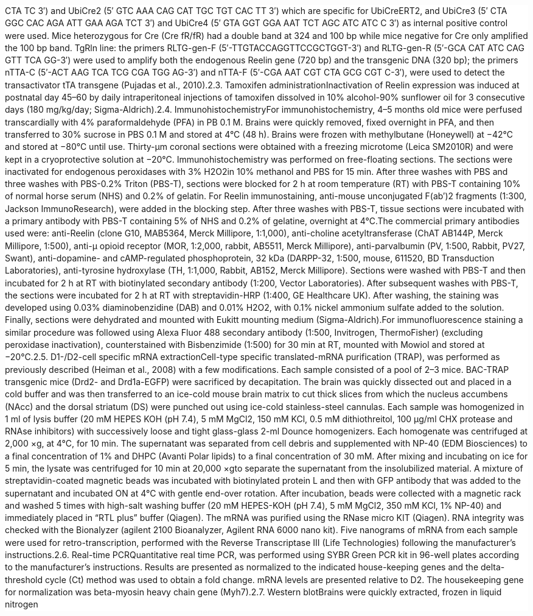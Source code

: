 CTA TC 3′) and UbiCre2 (5′ GTC AAA CAG CAT TGC TGT CAC TT 3′) which are specific for UbiCreERT2, and UbiCre3 (5′ CTA GGC CAC AGA ATT GAA AGA TCT 3′) and UbiCre4 (5′ GTA GGT GGA AAT TCT AGC ATC ATC C 3′) as internal positive control were used. Mice heterozygous for Cre (Cre fR/fR) had a double band at 324 and 100 bp while mice negative for Cre only amplified the 100 bp band. TgRln line: the primers RLTG-gen-F (5′-TTGTACCAGGTTCCGCTGGT-3′) and RLTG-gen-R (5′-GCA CAT ATC CAG GTT TCA GG-3′) were used to amplify both the endogenous Reelin gene (720 bp) and the transgenic DNA (320 bp); the primers nTTA-C (5′-ACT AAG TCA TCG CGA TGG AG-3′) and nTTA-F (5′-CGA AAT CGT CTA GCG CGT C-3′), were used to detect the transactivator tTA transgene (Pujadas et al., 2010).2.3. Tamoxifen administrationInactivation of Reelin expression was induced at postnatal day 45–60 by daily intraperitoneal injections of tamoxifen dissolved in 10% alcohol-90% sunflower oil for 3 consecutive days (180 mg/kg/day; Sigma-Aldrich).2.4. ImmunohistochemistryFor immunohistochemistry, 4–5 months old mice were perfused transcardially with 4% paraformaldehyde (PFA) in PB 0.1 M. Brains were quickly removed, fixed overnight in PFA, and then transferred to 30% sucrose in PBS 0.1 M and stored at 4°C (48 h). Brains were frozen with methylbutane (Honeywell) at −42°C and stored at −80°C until use. Thirty-μm coronal sections were obtained with a freezing microtome (Leica SM2010R) and were kept in a cryoprotective solution at −20°C. Immunohistochemistry was performed on free-floating sections. The sections were inactivated for endogenous peroxidases with 3% H2O2in 10% methanol and PBS for 15 min. After three washes with PBS and three washes with PBS-0.2% Triton (PBS-T), sections were blocked for 2 h at room temperature (RT) with PBS-T containing 10% of normal horse serum (NHS) and 0.2% of gelatin. For Reelin immunostaining, anti-mouse unconjugated F(ab′)2 fragments (1:300, Jackson ImmunoResearch), were added in the blocking step. After three washes with PBS-T, tissue sections were incubated with a primary antibody with PBS-T containing 5% of NHS and 0.2% of gelatine, overnight at 4°C.The commercial primary antibodies used were: anti-Reelin (clone G10, MAB5364, Merck Millipore, 1:1,000), anti-choline acetyltransferase (ChAT AB144P, Merck Millipore, 1:500), anti-μ opioid receptor (MOR, 1:2,000, rabbit, AB5511, Merck Millipore), anti-parvalbumin (PV, 1:500, Rabbit, PV27, Swant), anti-dopamine- and cAMP-regulated phosphoprotein, 32 kDa (DARPP-32, 1:500, mouse, 611520, BD Transduction Laboratories), anti-tyrosine hydroxylase (TH, 1:1,000, Rabbit, AB152, Merck Millipore). Sections were washed with PBS-T and then incubated for 2 h at RT with biotinylated secondary antibody (1:200, Vector Laboratories). After subsequent washes with PBS-T, the sections were incubated for 2 h at RT with streptavidin-HRP (1:400, GE Healthcare UK). After washing, the staining was developed using 0.03% diaminobenzidine (DAB) and 0.01% H2O2, with 0.1% nickel ammonium sulfate added to the solution. Finally, sections were dehydrated and mounted with Eukitt mounting medium (Sigma-Aldrich).For immunofluorescence staining a similar procedure was followed using Alexa Fluor 488 secondary antibody (1:500, Invitrogen, ThermoFisher) (excluding peroxidase inactivation), counterstained with Bisbenzimide (1:500) for 30 min at RT, mounted with Mowiol and stored at −20°C.2.5. D1-/D2-cell specific mRNA extractionCell-type specific translated-mRNA purification (TRAP), was performed as previously described (Heiman et al., 2008) with a few modifications. Each sample consisted of a pool of 2–3 mice. BAC-TRAP transgenic mice (Drd2- and Drd1a-EGFP) were sacrificed by decapitation. The brain was quickly dissected out and placed in a cold buffer and was then transferred to an ice-cold mouse brain matrix to cut thick slices from which the nucleus accumbens (NAcc) and the dorsal striatum (DS) were punched out using ice-cold stainless-steel cannulas. Each sample was homogenized in 1 ml of lysis buffer (20 mM HEPES KOH (pH 7.4), 5 mM MgCl2, 150 mM KCl, 0.5 mM dithiothreitol, 100 μg/ml CHX protease and RNAse inhibitors) with successively loose and tight glass-glass 2-ml Dounce homogenizers. Each homogenate was centrifuged at 2,000 ×g, at 4°C, for 10 min. The supernatant was separated from cell debris and supplemented with NP-40 (EDM Biosciences) to a final concentration of 1% and DHPC (Avanti Polar lipids) to a final concentration of 30 mM. After mixing and incubating on ice for 5 min, the lysate was centrifuged for 10 min at 20,000 ×gto separate the supernatant from the insolubilized material. A mixture of streptavidin-coated magnetic beads was incubated with biotinylated protein L and then with GFP antibody that was added to the supernatant and incubated ON at 4°C with gentle end-over rotation. After incubation, beads were collected with a magnetic rack and washed 5 times with high-salt washing buffer (20 mM HEPES-KOH (pH 7.4), 5 mM MgCl2, 350 mM KCl, 1% NP-40) and immediately placed in “RTL plus” buffer (Qiagen). The mRNA was purified using the RNase micro KIT (Qiagen). RNA integrity was checked with the Bionalyzer (agilent 2100 Bioanalyzer, Agilent RNA 6000 nano kit). Five nanograms of mRNA from each sample were used for retro-transcription, performed with the Reverse Transcriptase III (Life Technologies) following the manufacturer’s instructions.2.6. Real-time PCRQuantitative real time PCR, was performed using SYBR Green PCR kit in 96-well plates according to the manufacturer’s instructions. Results are presented as normalized to the indicated house-keeping genes and the delta-threshold cycle (Ct) method was used to obtain a fold change. mRNA levels are presented relative to D2. The housekeeping gene for normalization was beta-myosin heavy chain gene (Myh7).2.7. Western blotBrains were quickly extracted, frozen in liquid nitrogen